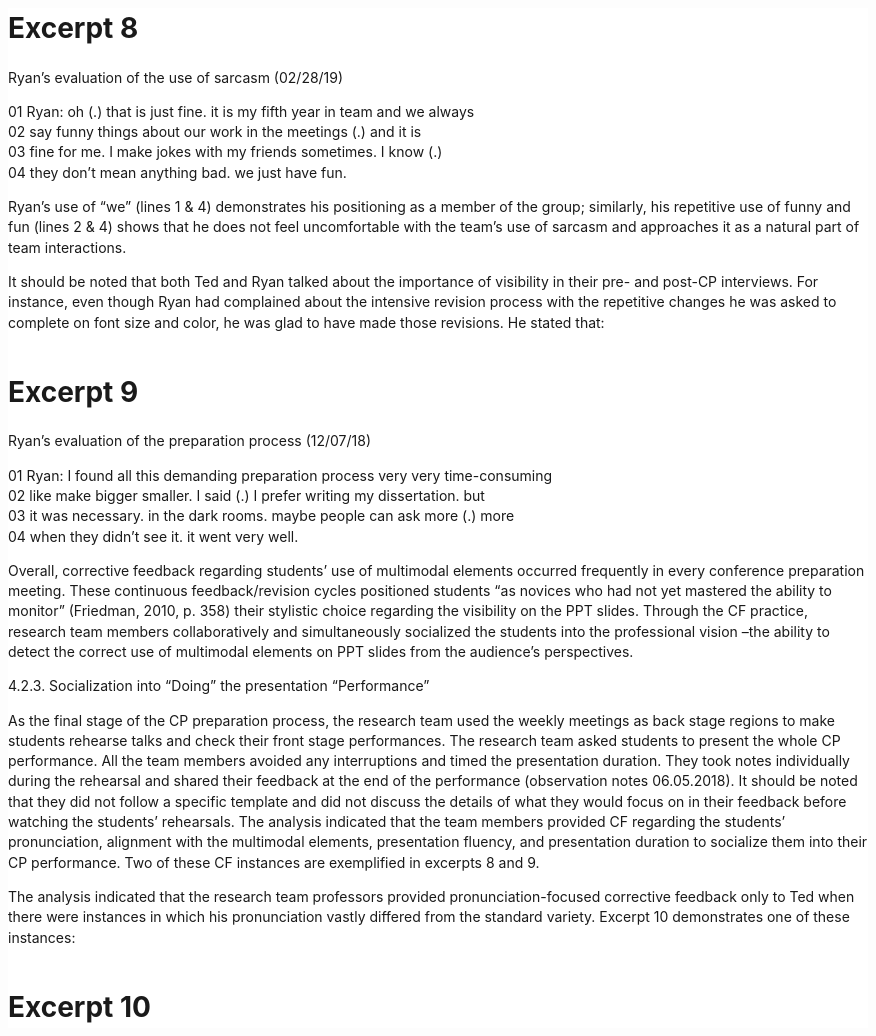# Excerpt 8

Ryan’s evaluation of the use of sarcasm (02/28/19)

01 Ryan: oh (.) that is just fine. it is my fifth year in team and we always   
02 say funny things about our work in the meetings (.) and it is   
03 fine for me. I make jokes with my friends sometimes. I know (.)   
04 they don’t mean anything bad. we just have fun.

Ryan’s use of “we” (lines 1 & 4) demonstrates his positioning as a member of the group; similarly, his repetitive use of funny and fun (lines 2 & 4) shows that he does not feel uncomfortable with the team’s use of sarcasm and approaches it as a natural part of team interactions.

It should be noted that both Ted and Ryan talked about the importance of visibility in their pre- and post-CP interviews. For instance, even though Ryan had complained about the intensive revision process with the repetitive changes he was asked to complete on font size and color, he was glad to have made those revisions. He stated that:

# Excerpt 9

Ryan’s evaluation of the preparation process (12/07/18)

01 Ryan: I found all this demanding preparation process very very time-consuming   
02 like make bigger smaller. I said (.) I prefer writing my dissertation. but   
03 it was necessary. in the dark rooms. maybe people can ask more (.) more   
04 when they didn’t see it. it went very well.

Overall, corrective feedback regarding students’ use of multimodal elements occurred frequently in every conference preparation meeting. These continuous feedback/revision cycles positioned students “as novices who had not yet mastered the ability to monitor” (Friedman, 2010, p. 358) their stylistic choice regarding the visibility on the PPT slides. Through the CF practice, research team members collaboratively and simultaneously socialized the students into the professional vision –the ability to detect the correct use of multimodal elements on PPT slides from the audience’s perspectives.

4.2.3. Socialization into “Doing” the presentation “Performance”

As the final stage of the CP preparation process, the research team used the weekly meetings as back stage regions to make students rehearse talks and check their front stage performances. The research team asked students to present the whole CP performance. All the team members avoided any interruptions and timed the presentation duration. They took notes individually during the rehearsal and shared their feedback at the end of the performance (observation notes 06.05.2018). It should be noted that they did not follow a specific template and did not discuss the details of what they would focus on in their feedback before watching the students’ rehearsals. The analysis indicated that the team members provided CF regarding the students’ pronunciation, alignment with the multimodal elements, presentation fluency, and presentation duration to socialize them into their CP performance. Two of these CF instances are exemplified in excerpts 8 and 9.

The analysis indicated that the research team professors provided pronunciation-focused corrective feedback only to Ted when there were instances in which his pronunciation vastly differed from the standard variety. Excerpt 10 demonstrates one of these instances:

# Excerpt 10
